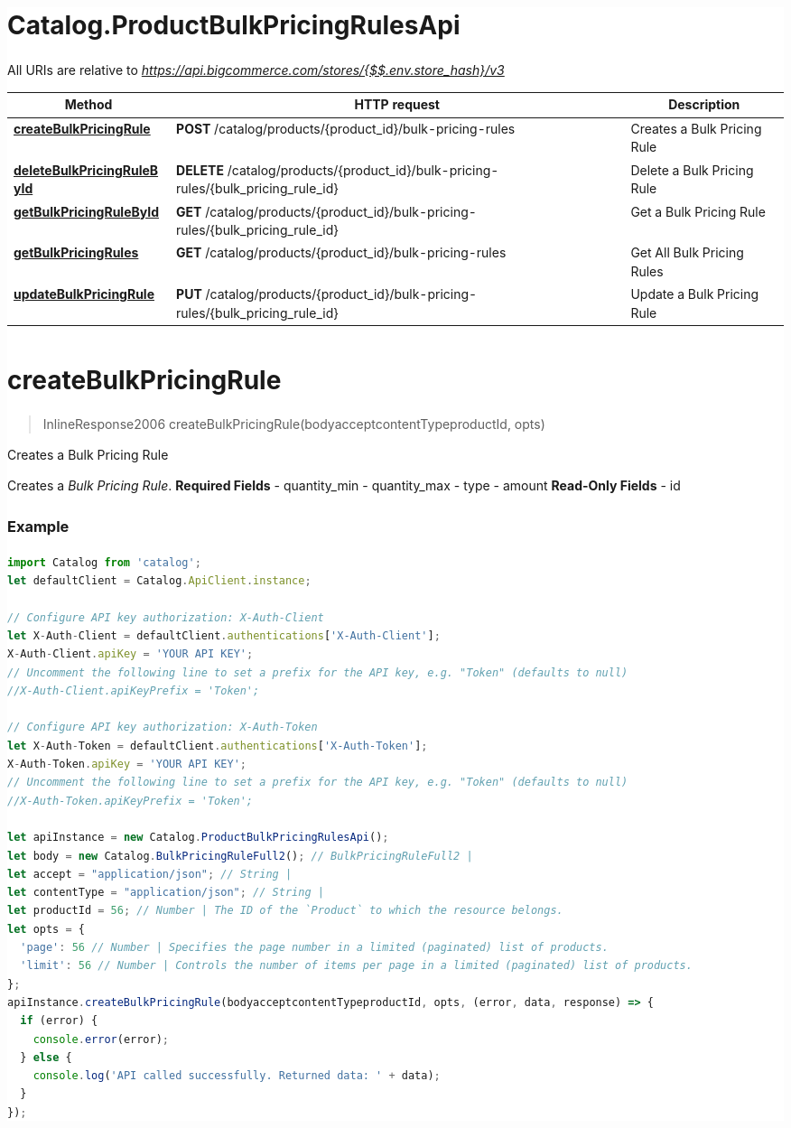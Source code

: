 # Catalog.ProductBulkPricingRulesApi

All URIs are relative to *https://api.bigcommerce.com/stores/{$$.env.store_hash}/v3*

Method | HTTP request | Description
------------- | ------------- | -------------
[**createBulkPricingRule**](ProductBulkPricingRulesApi.md#createBulkPricingRule) | **POST** /catalog/products/{product_id}/bulk-pricing-rules | Creates a Bulk Pricing Rule
[**deleteBulkPricingRuleById**](ProductBulkPricingRulesApi.md#deleteBulkPricingRuleById) | **DELETE** /catalog/products/{product_id}/bulk-pricing-rules/{bulk_pricing_rule_id} | Delete a Bulk Pricing Rule
[**getBulkPricingRuleById**](ProductBulkPricingRulesApi.md#getBulkPricingRuleById) | **GET** /catalog/products/{product_id}/bulk-pricing-rules/{bulk_pricing_rule_id} | Get a Bulk Pricing Rule
[**getBulkPricingRules**](ProductBulkPricingRulesApi.md#getBulkPricingRules) | **GET** /catalog/products/{product_id}/bulk-pricing-rules | Get All Bulk Pricing Rules
[**updateBulkPricingRule**](ProductBulkPricingRulesApi.md#updateBulkPricingRule) | **PUT** /catalog/products/{product_id}/bulk-pricing-rules/{bulk_pricing_rule_id} | Update a Bulk Pricing Rule

<a name="createBulkPricingRule"></a>
# **createBulkPricingRule**
> InlineResponse2006 createBulkPricingRule(bodyacceptcontentTypeproductId, opts)

Creates a Bulk Pricing Rule

Creates a *Bulk Pricing Rule*.  **Required Fields** - quantity_min - quantity_max - type - amount  **Read-Only Fields** - id

### Example
```javascript
import Catalog from 'catalog';
let defaultClient = Catalog.ApiClient.instance;

// Configure API key authorization: X-Auth-Client
let X-Auth-Client = defaultClient.authentications['X-Auth-Client'];
X-Auth-Client.apiKey = 'YOUR API KEY';
// Uncomment the following line to set a prefix for the API key, e.g. "Token" (defaults to null)
//X-Auth-Client.apiKeyPrefix = 'Token';

// Configure API key authorization: X-Auth-Token
let X-Auth-Token = defaultClient.authentications['X-Auth-Token'];
X-Auth-Token.apiKey = 'YOUR API KEY';
// Uncomment the following line to set a prefix for the API key, e.g. "Token" (defaults to null)
//X-Auth-Token.apiKeyPrefix = 'Token';

let apiInstance = new Catalog.ProductBulkPricingRulesApi();
let body = new Catalog.BulkPricingRuleFull2(); // BulkPricingRuleFull2 | 
let accept = "application/json"; // String | 
let contentType = "application/json"; // String | 
let productId = 56; // Number | The ID of the `Product` to which the resource belongs. 
let opts = { 
  'page': 56 // Number | Specifies the page number in a limited (paginated) list of products.
  'limit': 56 // Number | Controls the number of items per page in a limited (paginated) list of products.
};
apiInstance.createBulkPricingRule(bodyacceptcontentTypeproductId, opts, (error, data, response) => {
  if (error) {
    console.error(error);
  } else {
    console.log('API called successfully. Returned data: ' + data);
  }
});
```